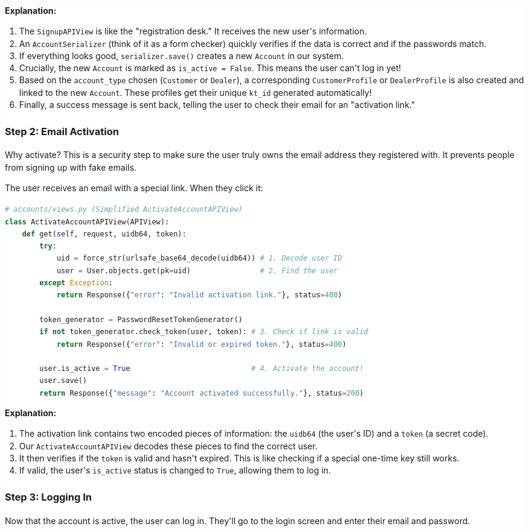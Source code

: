 ```python
```

**Explanation:**
1.  The `SignupAPIView` is like the "registration desk." It receives the new user's information.
2.  An `AccountSerializer` (think of it as a form checker) quickly verifies if the data is correct and if the passwords match.
3.  If everything looks good, `serializer.save()` creates a new `Account` in our system.
4.  Crucially, the new `Account` is marked as `is_active = False`. This means the user can't log in yet!
5.  Based on the `account_type` chosen (`Customer` or `Dealer`), a corresponding `CustomerProfile` or `DealerProfile` is also created and linked to the new `Account`. These profiles get their unique `kt_id` generated automatically!
6.  Finally, a success message is sent back, telling the user to check their email for an "activation link."

### Step 2: Email Activation

Why activate? This is a security step to make sure the user truly owns the email address they registered with. It prevents people from signing up with fake emails.

The user receives an email with a special link. When they click it:

```python
# accounts/views.py (Simplified ActivateAccountAPIView)
class ActivateAccountAPIView(APIView):
    def get(self, request, uidb64, token):
        try:
            uid = force_str(urlsafe_base64_decode(uidb64)) # 1. Decode user ID
            user = User.objects.get(pk=uid)                # 2. Find the user
        except Exception:
            return Response({"error": "Invalid activation link."}, status=400)

        token_generator = PasswordResetTokenGenerator()
        if not token_generator.check_token(user, token): # 3. Check if link is valid
            return Response({"error": "Invalid or expired token."}, status=400)

        user.is_active = True                            # 4. Activate the account!
        user.save()
        return Response({"message": "Account activated successfully."}, status=200)

```

**Explanation:**
1.  The activation link contains two encoded pieces of information: the `uidb64` (the user's ID) and a `token` (a secret code).
2.  Our `ActivateAccountAPIView` decodes these pieces to find the correct user.
3.  It then verifies if the `token` is valid and hasn't expired. This is like checking if a special one-time key still works.
4.  If valid, the user's `is_active` status is changed to `True`, allowing them to log in.

### Step 3: Logging In

Now that the account is active, the user can log in. They'll go to the login screen and enter their email and password.
